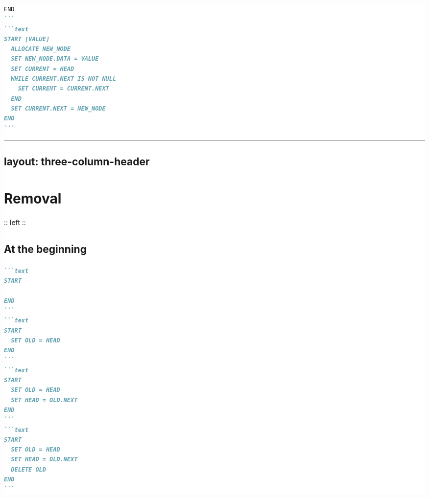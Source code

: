 ````md magic-move
END
```
```text
START [VALUE]
  ALLOCATE NEW_NODE
  SET NEW_NODE.DATA = VALUE
  SET CURRENT = HEAD
  WHILE CURRENT.NEXT IS NOT NULL
    SET CURRENT = CURRENT.NEXT
  END
  SET CURRENT.NEXT = NEW_NODE
END
```
````

</v-click>



---
layout: three-column-header
---

# Removal 

:: left ::

<v-click>

## At the beginning

````md magic-move
```text
START
  
END
```
```text
START
  SET OLD = HEAD
END
```
```text
START
  SET OLD = HEAD
  SET HEAD = OLD.NEXT
END
```
```text
START
  SET OLD = HEAD
  SET HEAD = OLD.NEXT
  DELETE OLD
END
```
````
